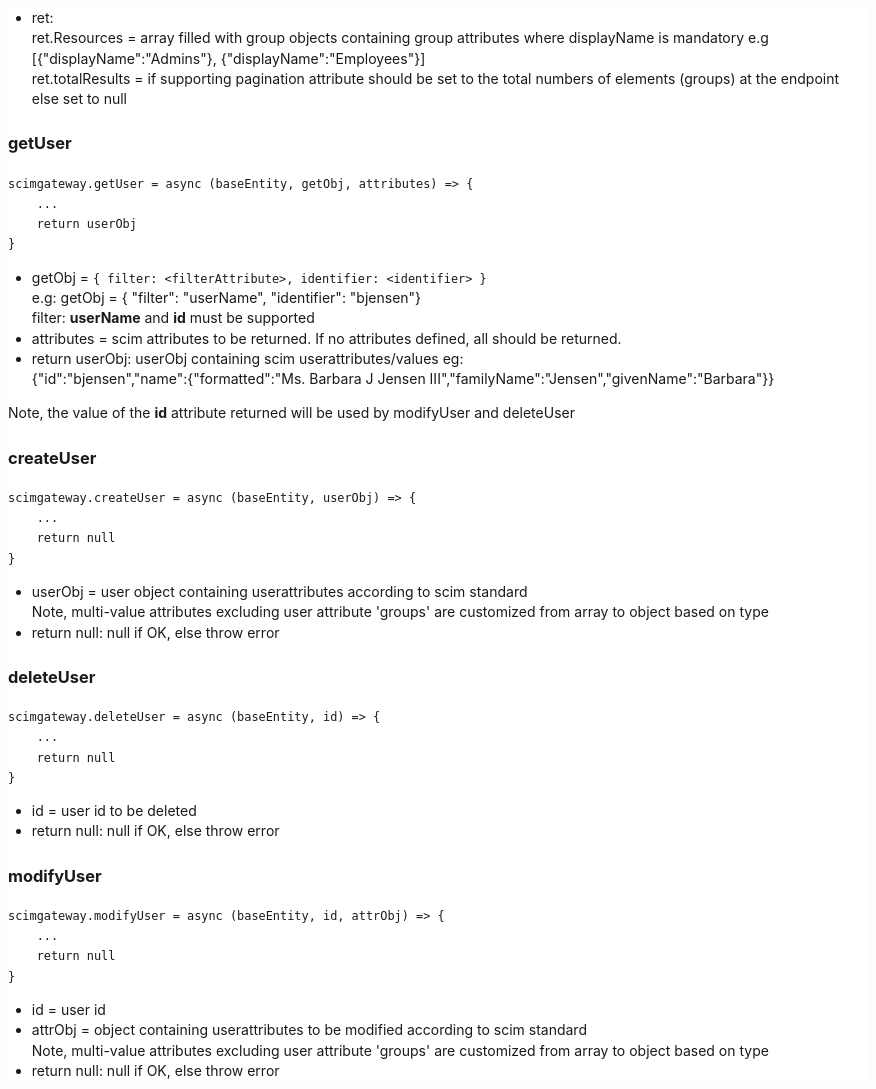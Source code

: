 * ret:  
ret.Resources = array filled with group objects containing group attributes where displayName is mandatory e.g [{"displayName":"Admins"}, {"displayName":"Employees"}]  
ret.totalResults = if supporting pagination attribute should be set to the total numbers of elements (groups) at the endpoint else set to null

### getUser  

	scimgateway.getUser = async (baseEntity, getObj, attributes) => {
		...
		return userObj
	}  

* getObj = `{ filter: <filterAttribute>, identifier: <identifier> }`  
e.g: getObj = { "filter": "userName", "identifier": "bjensen"}  
filter: **userName** and **id** must be supported  
* attributes = scim attributes to be returned. If no attributes defined, all should be returned.  
* return userObj: userObj containing scim userattributes/values
eg:  
{"id":"bjensen","name":{"formatted":"Ms. Barbara J Jensen III","familyName":"Jensen","givenName":"Barbara"}}

Note, the value of the **id** attribute returned will be used by modifyUser and deleteUser

### createUser

	scimgateway.createUser = async (baseEntity, userObj) => {
		...
		return null
	} 

* userObj = user object containing userattributes according to scim standard  
Note, multi-value attributes excluding user attribute 'groups' are customized from array to object based on type  
* return null: null if OK, else throw error  

### deleteUser  

	scimgateway.deleteUser = async (baseEntity, id) => {
		...
		return null
	} 

* id = user id to be deleted 
* return null: null if OK, else throw error  

### modifyUser  

	scimgateway.modifyUser = async (baseEntity, id, attrObj) => {
		...
		return null
	} 


* id = user id  
* attrObj = object containing userattributes to be modified according to scim standard  
Note, multi-value attributes excluding user attribute 'groups' are customized from array to object based on type  
* return null: null if OK, else throw error
